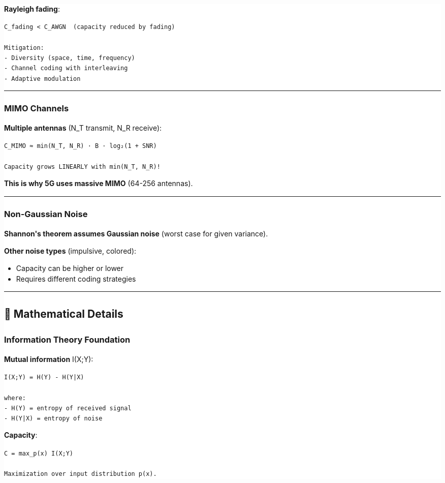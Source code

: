 **Rayleigh fading**:
```
C_fading < C_AWGN  (capacity reduced by fading)

Mitigation:
- Diversity (space, time, frequency)
- Channel coding with interleaving
- Adaptive modulation
```

---

### MIMO Channels

**Multiple antennas** (N_T transmit, N_R receive):
```
C_MIMO ≈ min(N_T, N_R) · B · log₂(1 + SNR)

Capacity grows LINEARLY with min(N_T, N_R)!
```

**This is why 5G uses massive MIMO** (64-256 antennas).

---

### Non-Gaussian Noise

**Shannon's theorem assumes Gaussian noise** (worst case for given variance).

**Other noise types** (impulsive, colored):
- Capacity can be higher or lower
- Requires different coding strategies

---

## 🧮 Mathematical Details

### Information Theory Foundation

**Mutual information** I(X;Y):
```
I(X;Y) = H(Y) - H(Y|X)

where:
- H(Y) = entropy of received signal
- H(Y|X) = entropy of noise
```

**Capacity**: 
```
C = max_p(x) I(X;Y)

Maximization over input distribution p(x).
```
